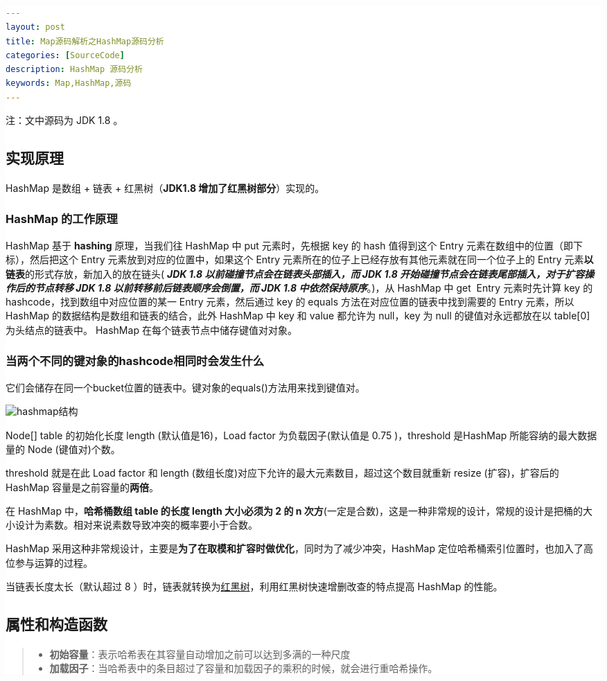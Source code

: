 ```yaml
---
layout: post
title: Map源码解析之HashMap源码分析
categories: [SourceCode]
description: HashMap 源码分析
keywords: Map,HashMap,源码
---
```


注：文中源码为 JDK 1.8 。

## 实现原理

HashMap 是数组 + 链表 + 红黑树（**JDK1.8 增加了红黑树部分**）实现的。



### HashMap 的工作原理

HashMap 基于 **hashing** 原理，当我们往 HashMap 中 put 元素时，先根据 key 的 hash 值得到这个 Entry 元素在数组中的位置（即下标），然后把这个 Entry 元素放到对应的位置中，如果这个 Entry 元素所在的位子上已经存放有其他元素就在同一个位子上的 Entry 元素**以链表**的形式存放，新加入的放在链头( ***JDK 1.8 以前碰撞节点会在链表头部插入，而 JDK 1.8 开始碰撞节点会在链表尾部插入，对于扩容操作后的节点转移 JDK 1.8 以前转移前后链表顺序会倒置，而 JDK 1.8 中依然保持原序***。)，从 HashMap 中 get  Entry 元素时先计算 key 的 hashcode，找到数组中对应位置的某一 Entry 元素，然后通过 key 的 equals 方法在对应位置的链表中找到需要的 Entry 元素，所以 HashMap 的数据结构是数组和链表的结合，此外 HashMap 中 key 和 value 都允许为 null，key 为 null 的键值对永远都放在以 table[0] 为头结点的链表中。 HashMap 在每个链表节点中储存键值对对象。



### 当两个不同的键对象的hashcode相同时会发生什么

它们会储存在同一个bucket位置的链表中。键对象的equals()方法用来找到键值对。



![hashmap结构](https://github.com/zhangjinmiao/zhangjinmiao.github.io/raw/master/assets/images/2018/map/hashmap1.jpg)




Node[] table 的初始化长度 length (默认值是16)，Load factor 为负载因子(默认值是 0.75 )，threshold 是HashMap 所能容纳的最大数据量的 Node (键值对)个数。

threshold 就是在此 Load factor 和 length (数组长度)对应下允许的最大元素数目，超过这个数目就重新 resize (扩容)，扩容后的 HashMap 容量是之前容量的**两倍**。

在 HashMap 中，**哈希桶数组 table 的长度 length 大小必须为 2 的 n 次方**(一定是合数)，这是一种非常规的设计，常规的设计是把桶的大小设计为素数。相对来说素数导致冲突的概率要小于合数。

HashMap 采用这种非常规设计，主要是**为了在取模和扩容时做优化**，同时为了减少冲突，HashMap 定位哈希桶索引位置时，也加入了高位参与运算的过程。

当链表长度太长（默认超过 8 ）时，链表就转换为[红黑树](https://baike.baidu.com/item/%E7%BA%A2%E9%BB%91%E6%A0%91/2413209?fr=aladdin)，利用红黑树快速增删改查的特点提高 HashMap 的性能。

## 属性和构造函数

>- **初始容量**：表示哈希表在其容量自动增加之前可以达到多满的一种尺度
>- **加载因子**：当哈希表中的条目超过了容量和加载因子的乘积的时候，就会进行重哈希操作。
